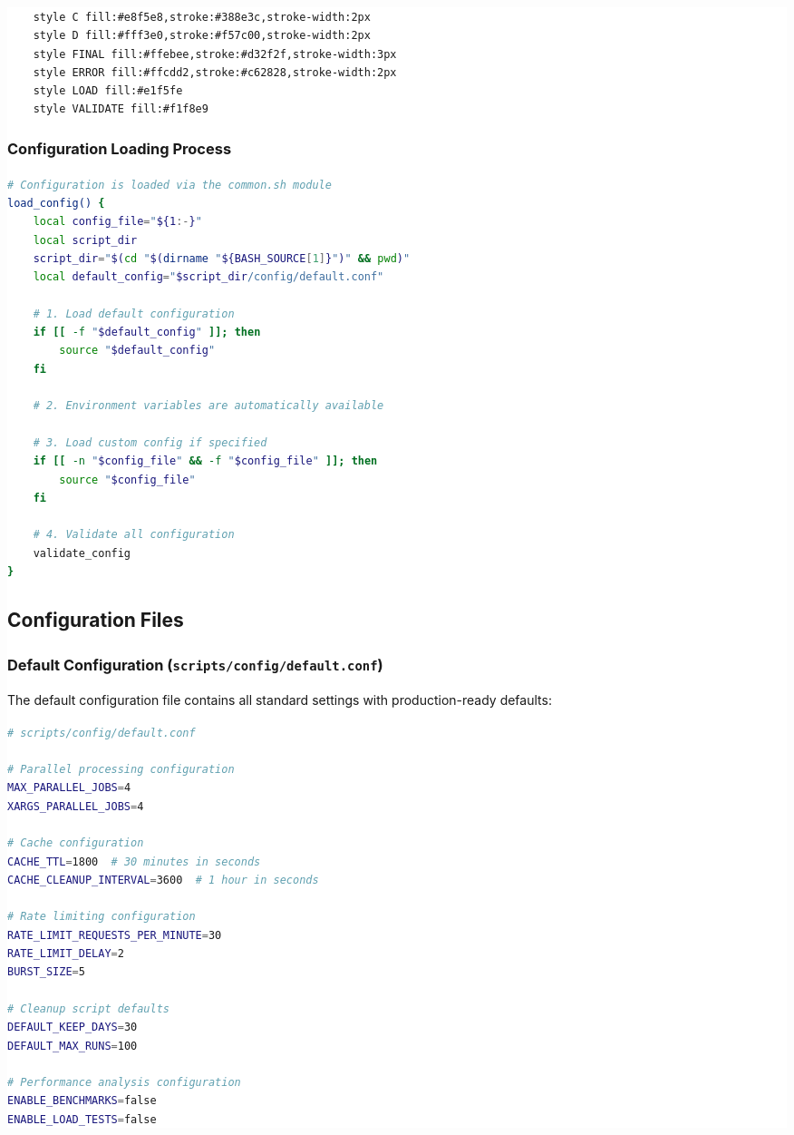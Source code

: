 ```mermaid
    style C fill:#e8f5e8,stroke:#388e3c,stroke-width:2px
    style D fill:#fff3e0,stroke:#f57c00,stroke-width:2px
    style FINAL fill:#ffebee,stroke:#d32f2f,stroke-width:3px
    style ERROR fill:#ffcdd2,stroke:#c62828,stroke-width:2px
    style LOAD fill:#e1f5fe
    style VALIDATE fill:#f1f8e9
```

### Configuration Loading Process

```bash
# Configuration is loaded via the common.sh module
load_config() {
    local config_file="${1:-}"
    local script_dir
    script_dir="$(cd "$(dirname "${BASH_SOURCE[1]}")" && pwd)"
    local default_config="$script_dir/config/default.conf"
    
    # 1. Load default configuration
    if [[ -f "$default_config" ]]; then
        source "$default_config"
    fi
    
    # 2. Environment variables are automatically available
    
    # 3. Load custom config if specified
    if [[ -n "$config_file" && -f "$config_file" ]]; then
        source "$config_file"
    fi
    
    # 4. Validate all configuration
    validate_config
}
```

## Configuration Files

### Default Configuration (`scripts/config/default.conf`)

The default configuration file contains all standard settings with production-ready defaults:

```bash
# scripts/config/default.conf

# Parallel processing configuration
MAX_PARALLEL_JOBS=4
XARGS_PARALLEL_JOBS=4

# Cache configuration
CACHE_TTL=1800  # 30 minutes in seconds
CACHE_CLEANUP_INTERVAL=3600  # 1 hour in seconds

# Rate limiting configuration
RATE_LIMIT_REQUESTS_PER_MINUTE=30
RATE_LIMIT_DELAY=2
BURST_SIZE=5

# Cleanup script defaults
DEFAULT_KEEP_DAYS=30
DEFAULT_MAX_RUNS=100

# Performance analysis configuration
ENABLE_BENCHMARKS=false
ENABLE_LOAD_TESTS=false
```